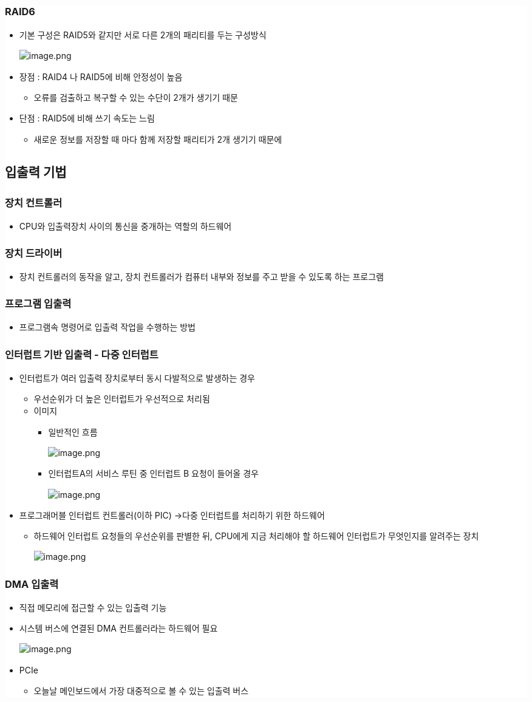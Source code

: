 
### RAID6

- 기본 구성은 RAID5와 같지만 서로 다른 2개의 패리티를 두는 구성방식
    
    ![image.png](https://prod-files-secure.s3.us-west-2.amazonaws.com/c0694fc7-45ff-4378-aee7-a1e395ff302c/82d13ec2-6db3-4531-af71-dc65988f4127/image.png)
    
- 장점 : RAID4 나 RAID5에 비해 안정성이 높음
    - 오류를 검출하고 복구할 수 있는 수단이 2개가 생기기 때문
- 단점 : RAID5에 비해 쓰기 속도는 느림
    - 새로운 정보를 저장할 때 마다 함께 저장할 패리티가 2개 생기기 때문에

## 입출력 기법

### 장치 컨트롤러

- CPU와 입출력장치 사이의 통신을 중개하는 역할의 하드웨어

### 장치 드라이버

- 장치 컨트롤러의 동작을 알고, 장치 컨트롤러가 컴퓨터 내부와 정보를 주고 받을 수 있도록 하는 프로그램

### 프로그램 입출력

- 프로그램속 명령어로 입출력 작업을 수행하는 방법

### 인터럽트 기반 입출력 - 다중 인터럽트

- 인터럽트가 여러 입출력 장치로부터 동시 다발적으로 발생하는 경우
    - 우선순위가 더 높은 인터럽트가 우선적으로 처리됨
    - 이미지
        - 일반적인 흐름
            
            ![image.png](https://prod-files-secure.s3.us-west-2.amazonaws.com/c0694fc7-45ff-4378-aee7-a1e395ff302c/f1aaefad-143d-43f8-8eed-d97d7e38173c/image.png)
            
        - 인터럽트A의 서비스 루틴 중 인터럽트 B 요청이 들어올 경우
            
            ![image.png](https://prod-files-secure.s3.us-west-2.amazonaws.com/c0694fc7-45ff-4378-aee7-a1e395ff302c/0deefb7e-e24b-455d-bed0-c4e4f97f1999/image.png)
            
- 프로그래머블 인터럽트 컨트롤러(이하 PIC) →다중 인터럽트를 처리하기 위한 하드웨어
    - 하드웨어 인터럽트 요청들의 우선순위를 판별한 뒤, CPU에게 지금 처리해야 할 하드웨어 인터럽트가 무엇인지를 알려주는 장치
        
        ![image.png](https://prod-files-secure.s3.us-west-2.amazonaws.com/c0694fc7-45ff-4378-aee7-a1e395ff302c/13f468a7-76a3-4ede-8e64-d7add92fa8b8/image.png)
        

### DMA 입출력

- 직접 메모리에 접근할 수 있는 입출력 기능
- 시스템 버스에 연결된 DMA 컨트롤러라는 하드웨어 필요
    
    ![image.png](https://prod-files-secure.s3.us-west-2.amazonaws.com/c0694fc7-45ff-4378-aee7-a1e395ff302c/0b643064-1102-4701-b27c-d3bdda30dfd7/image.png)
    
- PCIe
    - 오늘날 메인보드에서 가장 대중적으로 볼 수 있는 입출력 버스
        